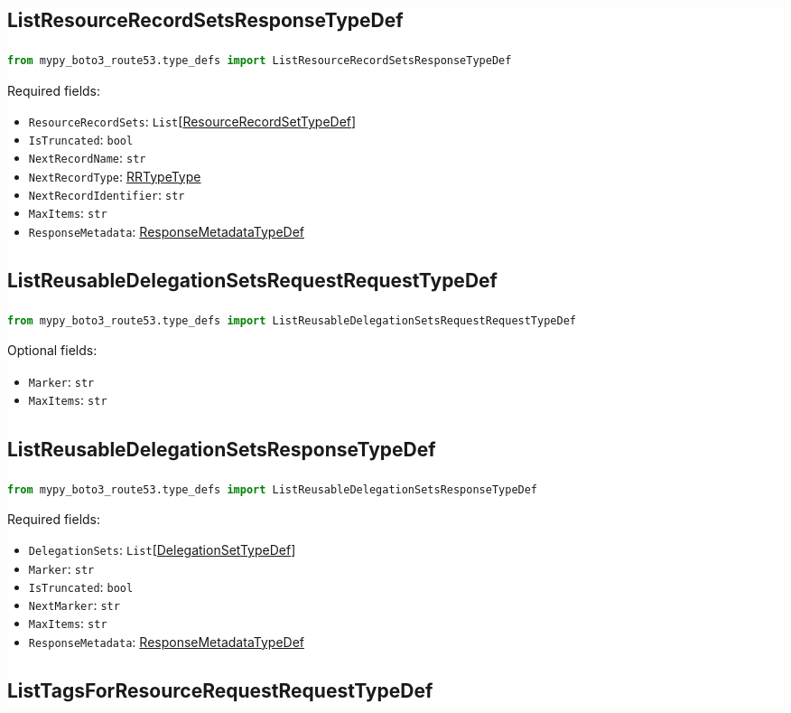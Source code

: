<a id="listresourcerecordsetsresponsetypedef"></a>

## ListResourceRecordSetsResponseTypeDef

```python
from mypy_boto3_route53.type_defs import ListResourceRecordSetsResponseTypeDef
```

Required fields:

- `ResourceRecordSets`:
  `List`\[[ResourceRecordSetTypeDef](./type_defs.md#resourcerecordsettypedef)\]
- `IsTruncated`: `bool`
- `NextRecordName`: `str`
- `NextRecordType`: [RRTypeType](./literals.md#rrtypetype)
- `NextRecordIdentifier`: `str`
- `MaxItems`: `str`
- `ResponseMetadata`:
  [ResponseMetadataTypeDef](./type_defs.md#responsemetadatatypedef)

<a id="listreusabledelegationsetsrequestrequesttypedef"></a>

## ListReusableDelegationSetsRequestRequestTypeDef

```python
from mypy_boto3_route53.type_defs import ListReusableDelegationSetsRequestRequestTypeDef
```

Optional fields:

- `Marker`: `str`
- `MaxItems`: `str`

<a id="listreusabledelegationsetsresponsetypedef"></a>

## ListReusableDelegationSetsResponseTypeDef

```python
from mypy_boto3_route53.type_defs import ListReusableDelegationSetsResponseTypeDef
```

Required fields:

- `DelegationSets`:
  `List`\[[DelegationSetTypeDef](./type_defs.md#delegationsettypedef)\]
- `Marker`: `str`
- `IsTruncated`: `bool`
- `NextMarker`: `str`
- `MaxItems`: `str`
- `ResponseMetadata`:
  [ResponseMetadataTypeDef](./type_defs.md#responsemetadatatypedef)

<a id="listtagsforresourcerequestrequesttypedef"></a>

## ListTagsForResourceRequestRequestTypeDef
